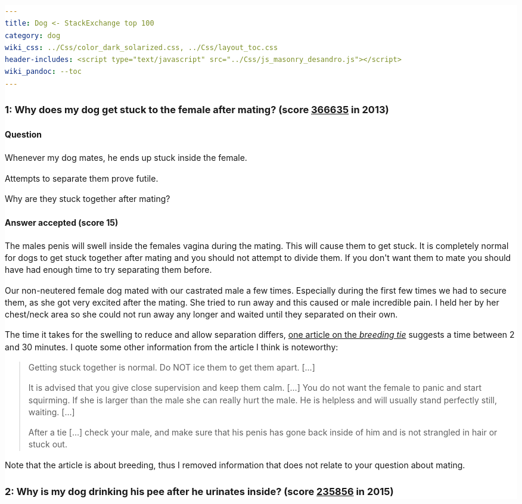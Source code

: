 ```yaml
---
title: Dog <- StackExchange top 100
category: dog
wiki_css: ../Css/color_dark_solarized.css, ../Css/layout_toc.css
header-includes: <script type="text/javascript" src="../Css/js_masonry_desandro.js"></script>
wiki_pandoc: --toc
---
```


<section class="level2">

</b> </em> </i> </small> </strong> </sub> </sup>

### 1: Why does my dog get stuck to the female after mating? (score [366635](https://stackoverflow.com/q/936) in 2013)

#### Question
Whenever my dog mates, he ends up stuck inside the female.    

Attempts to separate them prove futile.  

Why are they stuck together after mating?  

#### Answer accepted (score 15)
The males penis will swell inside the females vagina during the mating. This will cause them to get stuck. It is completely normal for dogs to get stuck together after mating and you should not attempt to divide them. If you don't want them to mate you should have had enough time to try separating them before.  

Our non-neutered female dog mated with our castrated male a few times. Especially during the first few times we had to secure them, as she got very excited after the mating. She tried to run away and this caused or male incredible pain. I held her by her chest/neck area so she could not run away any longer and waited until they separated on their own.    

The time it takes for the swelling to reduce and allow separation differs, <a href="http://www.dogbreedinfo.com/breedingtie.htm">one article on the <em>breeding tie</em></a> suggests a time between 2 and 30 minutes. I quote some other information from the article I think is noteworthy:  

<blockquote>
  Getting stuck together is normal. Do NOT ice them to get them apart. […]  
  
  It is advised that you give close supervision and keep them calm. […] You do not want the female to panic and start squirming. If she is larger than the male she can really hurt the male. He is helpless and will usually stand perfectly still, waiting. […]  
  
  After a tie […] check your male, and make sure that his penis has gone back inside of him and is not strangled in hair or stuck out.  
</blockquote>

Note that the article is about breeding, thus I removed information that does not relate to your question about mating.  

</b> </em> </i> </small> </strong> </sub> </sup>

### 2: Why is my dog drinking his pee after he urinates inside? (score [235856](https://stackoverflow.com/q/473) in 2015)
